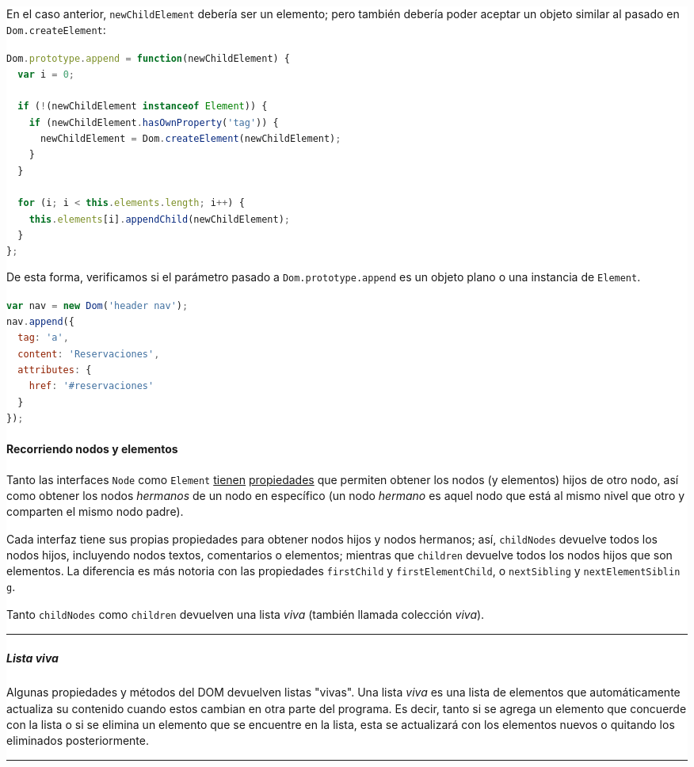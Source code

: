 En el caso anterior, `newChildElement` debería ser un elemento; pero también debería poder aceptar un objeto similar al pasado en `Dom.createElement`:

```javascript
Dom.prototype.append = function(newChildElement) {
  var i = 0;

  if (!(newChildElement instanceof Element)) {
    if (newChildElement.hasOwnProperty('tag')) {
      newChildElement = Dom.createElement(newChildElement);
    }
  }

  for (i; i < this.elements.length; i++) {
    this.elements[i].appendChild(newChildElement);
  }
};
```

De esta forma, verificamos si el parámetro pasado a `Dom.prototype.append` es un objeto plano o una instancia de `Element`.

```javascript
var nav = new Dom('header nav');
nav.append({
  tag: 'a',
  content: 'Reservaciones',
  attributes: {
    href: '#reservaciones'
  }
});
```

#### Recorriendo nodos y elementos

Tanto las interfaces `Node` como `Element` [tienen](a-dom.md#childnodes) [propiedades](a-dom.md#children) que permiten obtener los nodos (y elementos) hijos de otro nodo, así como obtener los nodos *hermanos* de un nodo en específico (un nodo *hermano* es aquel nodo que está al mismo nivel que otro y comparten el mismo nodo padre).

Cada interfaz tiene sus propias propiedades para obtener nodos hijos y nodos hermanos; así, `childNodes` devuelve todos los nodos hijos, incluyendo nodos textos, comentarios o elementos; mientras que `children` devuelve todos los nodos hijos que son elementos. La diferencia es más notoria con las propiedades `firstChild` y `firstElementChild`, o `nextSibling` y `nextElementSibling`.

Tanto `childNodes` como `children` devuelven una lista *viva* (también llamada colección *viva*).

---

##### Lista *viva*

Algunas propiedades y métodos del DOM devuelven listas "vivas". Una lista *viva* es una lista de elementos que automáticamente actualiza su contenido cuando estos cambian en otra parte del programa. Es decir, tanto si se agrega un elemento que concuerde con la lista o si se elimina un elemento que se encuentre en la lista, esta se actualizará con los elementos nuevos o quitando los eliminados posteriormente.

---